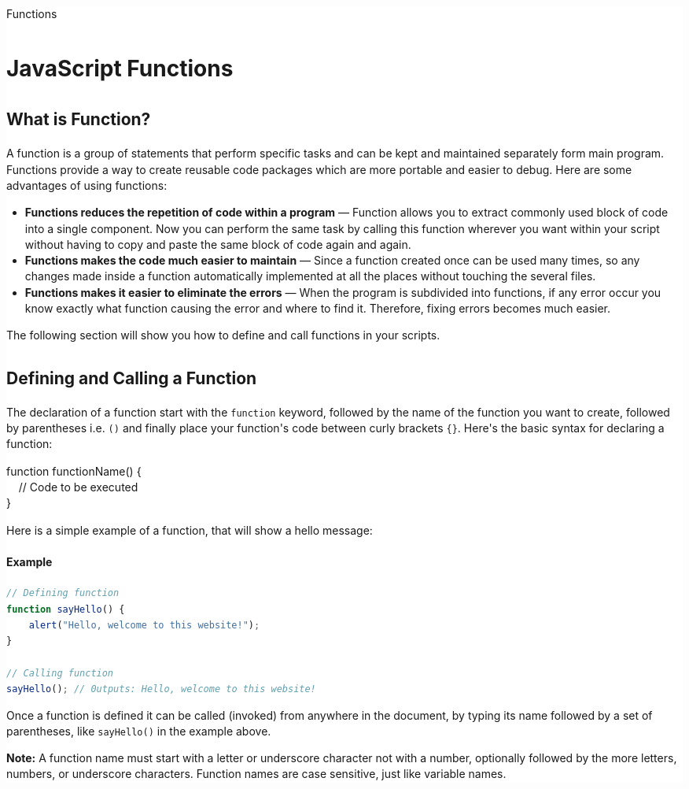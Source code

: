 Functions


# JavaScript Functions

## What is Function?

A function is a group of statements that perform specific tasks and can be kept and maintained separately form main program. Functions provide a way to create reusable code packages which are more portable and easier to debug. Here are some advantages of using functions:

*   **Functions reduces the repetition of code within a program** — Function allows you to extract commonly used block of code into a single component. Now you can perform the same task by calling this function wherever you want within your script without having to copy and paste the same block of code again and again.
*   **Functions makes the code much easier to maintain** — Since a function created once can be used many times, so any changes made inside a function automatically implemented at all the places without touching the several files.
*   **Functions makes it easier to eliminate the errors** — When the program is subdivided into functions, if any error occur you know exactly what function causing the error and where to find it. Therefore, fixing errors becomes much easier.

The following section will show you how to define and call functions in your scripts.

## Defining and Calling a Function

The declaration of a function start with the `function` keyword, followed by the name of the function you want to create, followed by parentheses i.e. `()` and finally place your function's code between curly brackets `{}`. Here's the basic syntax for declaring a function:

function functionName() {  
    // Code to be executed  
}

Here is a simple example of a function, that will show a hello message:

#### Example

```javascript
// Defining function
function sayHello() {
    alert("Hello, welcome to this website!");
}
 
// Calling function
sayHello(); // 0utputs: Hello, welcome to this website!
```

Once a function is defined it can be called (invoked) from anywhere in the document, by typing its name followed by a set of parentheses, like `sayHello()` in the example above.

**Note:** A function name must start with a letter or underscore character not with a number, optionally followed by the more letters, numbers, or underscore characters. Function names are case sensitive, just like variable names.
